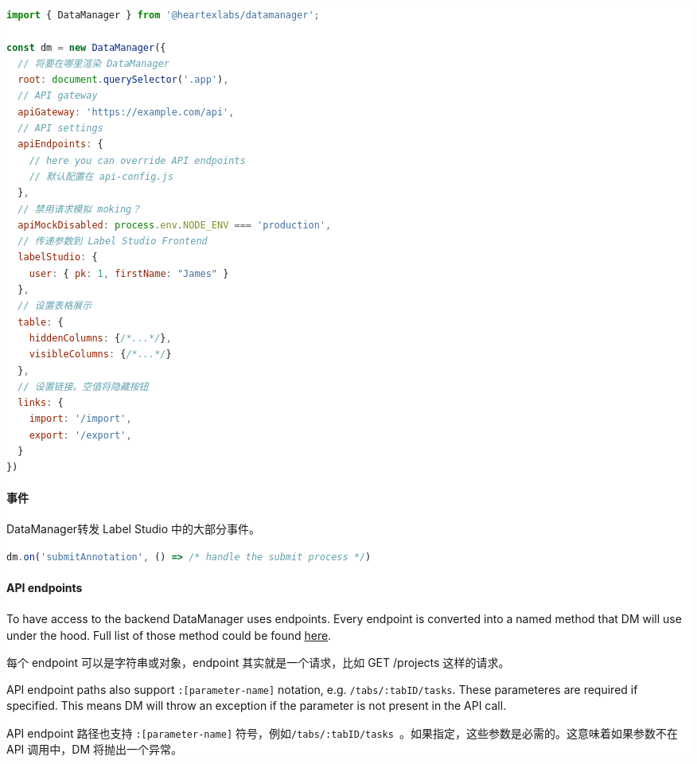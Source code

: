 ```javascript
import { DataManager } from '@heartexlabs/datamanager';

const dm = new DataManager({
  // 将要在哪里渲染 DataManager
  root: document.querySelector('.app'),
  // API gateway
  apiGateway: 'https://example.com/api',
  // API settings
  apiEndpoints: {
    // here you can override API endpoints
    // 默认配置在 api-config.js
  },
  // 禁用请求模拟 moking？
  apiMockDisabled: process.env.NODE_ENV === 'production',
  // 传递参数到 Label Studio Frontend
  labelStudio: {
    user: { pk: 1, firstName: "James" }
  },
  // 设置表格展示
  table: {
    hiddenColumns: {/*...*/},
    visibleColumns: {/*...*/}
  },
  // 设置链接。空值将隐藏按钮
  links: {
    import: '/import',
    export: '/export',
  }
})
```

#### 事件

DataManager转发 Label Studio 中的大部分事件。

```js
dm.on('submitAnnotation', () => /* handle the submit process */)
```

#### API endpoints

To have access to the backend DataManager uses endpoints. Every endpoint is converted into a named method that DM will use under the hood. Full list of those method could be found [here](#under-the-hood).

每个 endpoint 可以是字符串或对象，endpoint 其实就是一个请求，比如 GET /projects 这样的请求。

API endpoint paths also support `:[parameter-name]` notation, e.g. `/tabs/:tabID/tasks`. These parameteres are required if specified. This means DM will throw an exception if the parameter is not present in the API call.

API endpoint 路径也支持 `:[parameter-name]` 符号，例如`/tabs/:tabID/tasks `。如果指定，这些参数是必需的。这意味着如果参数不在 API 调用中，DM 将抛出一个异常。


[ls]: https://github.com/heartexlabs/label-studio
[lsf]: https://github.com/heartexlabs/label-studio-frontend
[lsc]: https://github.com/heartexlabs/label-studio-converter
[lst]: https://github.com/heartexlabs/label-studio-transformers
[api_docs]: https://github.com/heartexlabs/dm2/blob/master/docs/api_reference.md
[lsf_dev]: https://github.com/heartexlabs/label-studio-frontend#development
[dm_architecture]: https://github.com/heartexlabs/dm2/blob/master/docs/dm_architecture_diagram.pdf